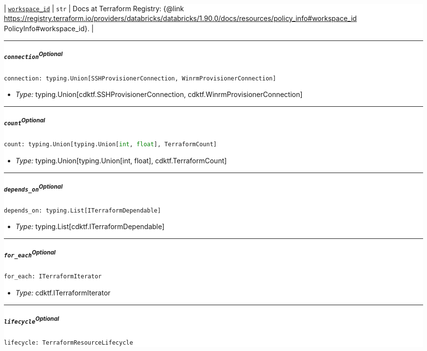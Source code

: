 | <code><a href="#@cdktf/provider-databricks.policyInfo.PolicyInfoConfig.property.workspaceId">workspace_id</a></code> | <code>str</code> | Docs at Terraform Registry: {@link https://registry.terraform.io/providers/databricks/databricks/1.90.0/docs/resources/policy_info#workspace_id PolicyInfo#workspace_id}. |

---

##### `connection`<sup>Optional</sup> <a name="connection" id="@cdktf/provider-databricks.policyInfo.PolicyInfoConfig.property.connection"></a>

```python
connection: typing.Union[SSHProvisionerConnection, WinrmProvisionerConnection]
```

- *Type:* typing.Union[cdktf.SSHProvisionerConnection, cdktf.WinrmProvisionerConnection]

---

##### `count`<sup>Optional</sup> <a name="count" id="@cdktf/provider-databricks.policyInfo.PolicyInfoConfig.property.count"></a>

```python
count: typing.Union[typing.Union[int, float], TerraformCount]
```

- *Type:* typing.Union[typing.Union[int, float], cdktf.TerraformCount]

---

##### `depends_on`<sup>Optional</sup> <a name="depends_on" id="@cdktf/provider-databricks.policyInfo.PolicyInfoConfig.property.dependsOn"></a>

```python
depends_on: typing.List[ITerraformDependable]
```

- *Type:* typing.List[cdktf.ITerraformDependable]

---

##### `for_each`<sup>Optional</sup> <a name="for_each" id="@cdktf/provider-databricks.policyInfo.PolicyInfoConfig.property.forEach"></a>

```python
for_each: ITerraformIterator
```

- *Type:* cdktf.ITerraformIterator

---

##### `lifecycle`<sup>Optional</sup> <a name="lifecycle" id="@cdktf/provider-databricks.policyInfo.PolicyInfoConfig.property.lifecycle"></a>

```python
lifecycle: TerraformResourceLifecycle
```
